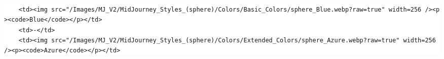         <td><img src="/Images/MJ_V2/MidJourney_Styles_(sphere)/Colors/Basic_Colors/sphere_Blue.webp?raw=true" width=256 /><p><code>Blue</code></p></td>
        <td>-</td>
        <td><img src="/Images/MJ_V2/MidJourney_Styles_(sphere)/Colors/Extended_Colors/sphere_Azure.webp?raw=true" width=256 /><p><code>Azure</code></p></td>